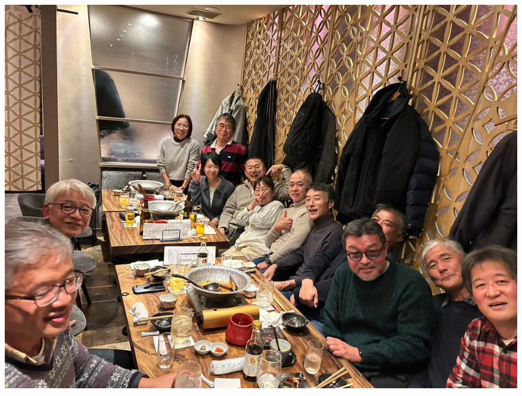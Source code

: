 <a href="20241221_002.jpg" data-lightbox="abc"><img src="20241221_002.jpg" alt="サンプル画像" width="900" /></a>